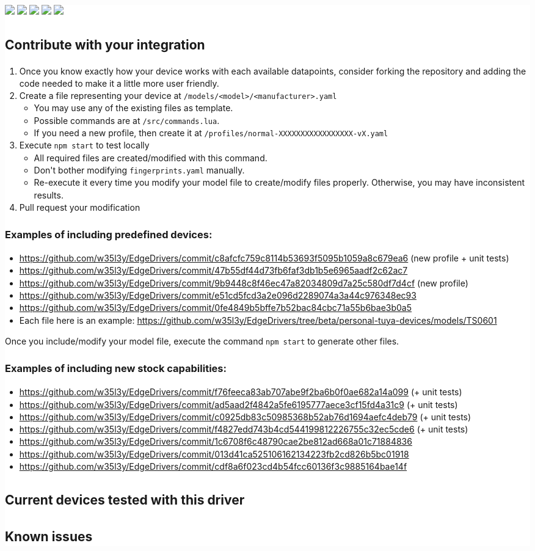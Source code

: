 <img src="resources/detailView_1.jpeg" height="300"/> <img src="resources/configuration_1.jpeg" height="300"/> <img src="resources/configuration_2.jpeg" height="300"/> <img src="resources/dashboard_2.jpeg" height="300"/> <img src="resources/child_detailView_2.jpeg" height="300"/>

## Contribute with your integration

1. Once you know exactly how your device works with each available datapoints, consider forking the repository and adding the code needed to make it a little more user friendly.
2. Create a file representing your device at `/models/<model>/<manufacturer>.yaml`<br />
   - You may use any of the existing files as template.
   - Possible commands are at `/src/commands.lua`.
   - If you need a new profile, then create it at `/profiles/normal-XXXXXXXXXXXXXXXXX-vX.yaml`
3. Execute `npm start` to test locally
   - All required files are created/modified with this command.
   - Don't bother modifying `fingerprints.yaml` manually.
   - Re-execute it every time you modify your model file to create/modify files properly. Otherwise, you may have inconsistent results.
4. Pull request your modification

### Examples of including predefined devices:

- https://github.com/w35l3y/EdgeDrivers/commit/c8afcfc759c8114b53693f5095b1059a8c679ea6 (new profile + unit tests)
- https://github.com/w35l3y/EdgeDrivers/commit/47b55df44d73fb6faf3db1b5e6965aadf2c62ac7
- https://github.com/w35l3y/EdgeDrivers/commit/9b9448c8f46ec47a82034809d7a25c580df7d4cf (new profile)
- https://github.com/w35l3y/EdgeDrivers/commit/e51cd5fcd3a2e096d2289074a3a44c976348ec93
- https://github.com/w35l3y/EdgeDrivers/commit/0fe4849b5bffe7b52bac84cbc71a55b6bae3b0a5
- Each file here is an example: https://github.com/w35l3y/EdgeDrivers/tree/beta/personal-tuya-devices/models/TS0601

Once you include/modify your model file, execute the command `npm start` to generate other files.

### Examples of including new stock capabilities:

- https://github.com/w35l3y/EdgeDrivers/commit/f76feeca83ab707abe9f2ba6b0f0ae682a14a099 (+ unit tests)
- https://github.com/w35l3y/EdgeDrivers/commit/ad5aad2f4842a5fe6195777aece3cf15fd4a31c9 (+ unit tests)
- https://github.com/w35l3y/EdgeDrivers/commit/c0925db83c50985368b52ab76d1694aefc4deb79 (+ unit tests)
- https://github.com/w35l3y/EdgeDrivers/commit/f4827edd743b4cd544199812226755c32ec5cde6 (+ unit tests)
- https://github.com/w35l3y/EdgeDrivers/commit/1c6708f6c48790cae2be812ad668a01c71884836
- https://github.com/w35l3y/EdgeDrivers/commit/013d41ca525106162134223fb2cd826b5bc01918
- https://github.com/w35l3y/EdgeDrivers/commit/cdf8a6f023cd4b54fcc60136f3c9885164bae14f

## Current devices tested with this driver



## Known issues
